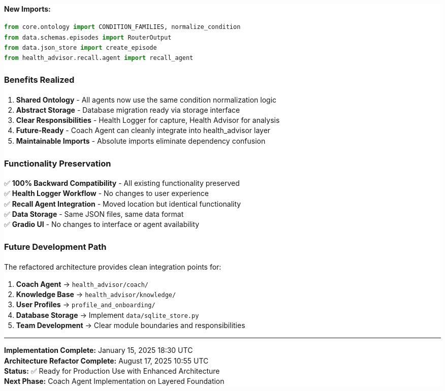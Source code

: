 **New Imports:**
```python
from core.ontology import CONDITION_FAMILIES, normalize_condition
from data.schemas.episodes import RouterOutput
from data.json_store import create_episode
from health_advisor.recall.agent import recall_agent
```

### **Benefits Realized**

1. **Shared Ontology** - All agents now use the same condition normalization logic
2. **Abstract Storage** - Database migration ready via storage interface
3. **Clear Responsibilities** - Health Logger for capture, Health Advisor for analysis
4. **Future-Ready** - Coach Agent can cleanly integrate into health_advisor layer
5. **Maintainable Imports** - Absolute imports eliminate dependency confusion

### **Functionality Preservation**

✅ **100% Backward Compatibility** - All existing functionality preserved  
✅ **Health Logger Workflow** - No changes to user experience  
✅ **Recall Agent Integration** - Moved location but identical functionality  
✅ **Data Storage** - Same JSON files, same data format  
✅ **Gradio UI** - No changes to interface or agent availability

### **Future Development Path**

The refactored architecture provides clean integration points for:

1. **Coach Agent** → `health_advisor/coach/`
2. **Knowledge Base** → `health_advisor/knowledge/`  
3. **User Profiles** → `profile_and_onboarding/`
4. **Database Storage** → Implement `data/sqlite_store.py`
5. **Team Development** → Clear module boundaries and responsibilities

---

**Implementation Complete:** January 15, 2025 18:30 UTC  
**Architecture Refactor Complete:** August 17, 2025 10:55 UTC  
**Status:** ✅ Ready for Production Use with Enhanced Architecture  
**Next Phase:** Coach Agent Implementation on Layered Foundation
